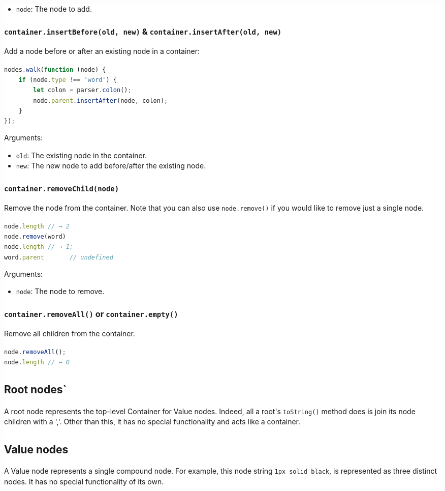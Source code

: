 * `node`: The node to add.

### `container.insertBefore(old, new)` & `container.insertAfter(old, new)`

Add a node before or after an existing node in a container:

```js
nodes.walk(function (node) {
    if (node.type !== 'word') {
        let colon = parser.colon();
        node.parent.insertAfter(node, colon);
    }
});
```

Arguments:

* `old`: The existing node in the container.
* `new`: The new node to add before/after the existing node.

### `container.removeChild(node)`

Remove the node from the container. Note that you can also use
`node.remove()` if you would like to remove just a single node.

```js
node.length // → 2
node.remove(word)
node.length // → 1;
word.parent       // undefined
```

Arguments:

* `node`: The node to remove.

### `container.removeAll()` or `container.empty()`

Remove all children from the container.

```js
node.removeAll();
node.length // → 0
```

## Root nodes`

A root node represents the top-level Container for Value nodes. Indeed, all
a root's `toString()` method does is join its node children with a ','.
Other than this, it has no special functionality and acts like a container.

## Value nodes

A Value node represents a single compound node. For example, this
node string `1px solid black`, is represented as three distinct nodes.
It has no special functionality of its own.
